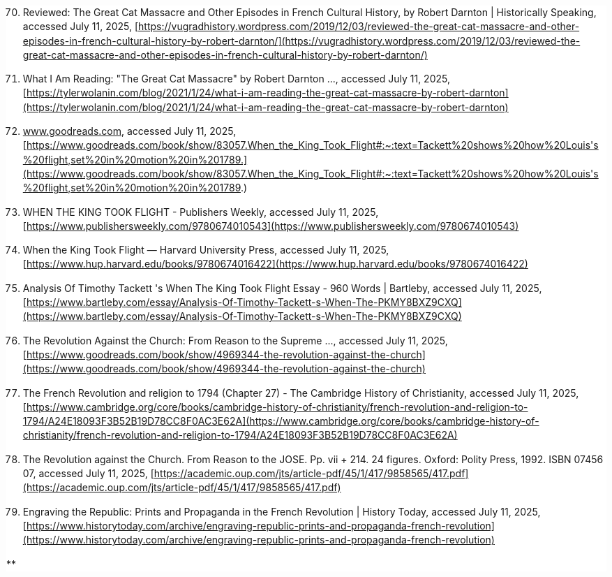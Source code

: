 70. Reviewed: The Great Cat Massacre and Other Episodes in French Cultural History, by Robert Darnton | Historically Speaking, accessed July 11, 2025, [https://vugradhistory.wordpress.com/2019/12/03/reviewed-the-great-cat-massacre-and-other-episodes-in-french-cultural-history-by-robert-darnton/](https://vugradhistory.wordpress.com/2019/12/03/reviewed-the-great-cat-massacre-and-other-episodes-in-french-cultural-history-by-robert-darnton/)
    
71. What I Am Reading: "The Great Cat Massacre" by Robert Darnton ..., accessed July 11, 2025, [https://tylerwolanin.com/blog/2021/1/24/what-i-am-reading-the-great-cat-massacre-by-robert-darnton](https://tylerwolanin.com/blog/2021/1/24/what-i-am-reading-the-great-cat-massacre-by-robert-darnton)
    
72. www.goodreads.com, accessed July 11, 2025, [https://www.goodreads.com/book/show/83057.When_the_King_Took_Flight#:~:text=Tackett%20shows%20how%20Louis's%20flight,set%20in%20motion%20in%201789.](https://www.goodreads.com/book/show/83057.When_the_King_Took_Flight#:~:text=Tackett%20shows%20how%20Louis's%20flight,set%20in%20motion%20in%201789.)
    
73. WHEN THE KING TOOK FLIGHT - Publishers Weekly, accessed July 11, 2025, [https://www.publishersweekly.com/9780674010543](https://www.publishersweekly.com/9780674010543)
    
74. When the King Took Flight — Harvard University Press, accessed July 11, 2025, [https://www.hup.harvard.edu/books/9780674016422](https://www.hup.harvard.edu/books/9780674016422)
    
75. Analysis Of Timothy Tackett 's When The King Took Flight Essay - 960 Words | Bartleby, accessed July 11, 2025, [https://www.bartleby.com/essay/Analysis-Of-Timothy-Tackett-s-When-The-PKMY8BXZ9CXQ](https://www.bartleby.com/essay/Analysis-Of-Timothy-Tackett-s-When-The-PKMY8BXZ9CXQ)
    
76. The Revolution Against the Church: From Reason to the Supreme ..., accessed July 11, 2025, [https://www.goodreads.com/book/show/4969344-the-revolution-against-the-church](https://www.goodreads.com/book/show/4969344-the-revolution-against-the-church)
    
77. The French Revolution and religion to 1794 (Chapter 27) - The Cambridge History of Christianity, accessed July 11, 2025, [https://www.cambridge.org/core/books/cambridge-history-of-christianity/french-revolution-and-religion-to-1794/A24E18093F3B52B19D78CC8F0AC3E62A](https://www.cambridge.org/core/books/cambridge-history-of-christianity/french-revolution-and-religion-to-1794/A24E18093F3B52B19D78CC8F0AC3E62A)
    
78. The Revolution against the Church. From Reason to the JOSE. Pp. vii + 214. 24 figures. Oxford: Polity Press, 1992. ISBN 07456 07, accessed July 11, 2025, [https://academic.oup.com/jts/article-pdf/45/1/417/9858565/417.pdf](https://academic.oup.com/jts/article-pdf/45/1/417/9858565/417.pdf)
    
79. Engraving the Republic: Prints and Propaganda in the French Revolution | History Today, accessed July 11, 2025, [https://www.historytoday.com/archive/engraving-republic-prints-and-propaganda-french-revolution](https://www.historytoday.com/archive/engraving-republic-prints-and-propaganda-french-revolution)
    

**